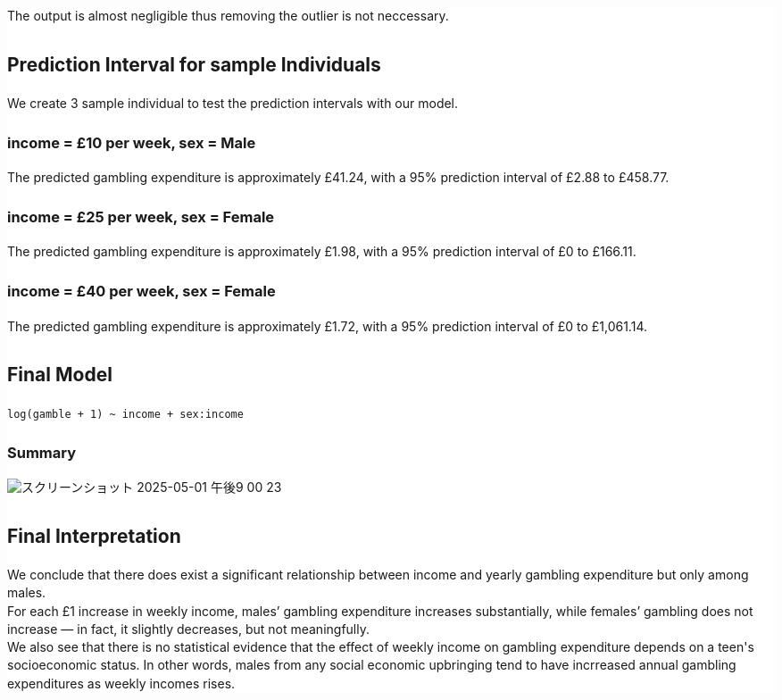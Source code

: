 The output is almost negligible thus removing the outlier is not neccessary.

## Prediction Interval for sample Individuals
We create 3 sample individual to test the prediction intervals with our model.
### income = £10 per week, sex = Male
The predicted gambling expenditure is approximately £41.24, with a 95% prediction interval of £2.88 to £458.77.

### income = £25 per week, sex = Female
The predicted gambling expenditure is approximately £1.98, with a 95% prediction interval of £0 to £166.11.

### income = £40 per week, sex = Female
The predicted gambling expenditure is approximately £1.72, with a 95% prediction interval of £0 to £1,061.14.

## Final Model

`log(gamble + 1) ~ income + sex:income`

### Summary
<img width="595" alt="スクリーンショット 2025-05-01 午後9 00 23" src="https://github.com/user-attachments/assets/92a9395d-ed18-4ae6-8e20-5effac402f47" />

## Final Interpretation
We conclude that there does exist a significant relationship between income and yearly gambling expenditure but only among males. \
For each £1 increase in weekly income, males’ gambling expenditure increases substantially, while females’ gambling does not increase — in fact, it slightly decreases, but not meaningfully. \
We also see that there is no statistical evidence that the effect of weekly income on gambling expenditure depends on a teen's socioeconomic status. In other words, males from any social economic upbringing tend to have incrreased annual gambling expenditures as weekly incomes rises. 
